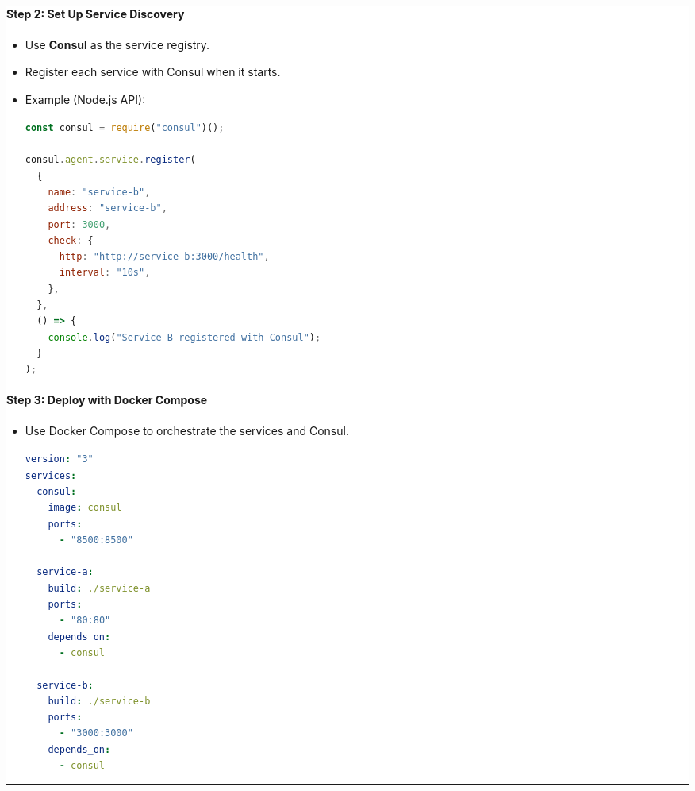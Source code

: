 #### **Step 2: Set Up Service Discovery**

- Use **Consul** as the service registry.
- Register each service with Consul when it starts.
- Example (Node.js API):

  ```javascript
  const consul = require("consul")();

  consul.agent.service.register(
    {
      name: "service-b",
      address: "service-b",
      port: 3000,
      check: {
        http: "http://service-b:3000/health",
        interval: "10s",
      },
    },
    () => {
      console.log("Service B registered with Consul");
    }
  );
  ```

#### **Step 3: Deploy with Docker Compose**

- Use Docker Compose to orchestrate the services and Consul.

  ```yaml
  version: "3"
  services:
    consul:
      image: consul
      ports:
        - "8500:8500"

    service-a:
      build: ./service-a
      ports:
        - "80:80"
      depends_on:
        - consul

    service-b:
      build: ./service-b
      ports:
        - "3000:3000"
      depends_on:
        - consul
  ```

---
